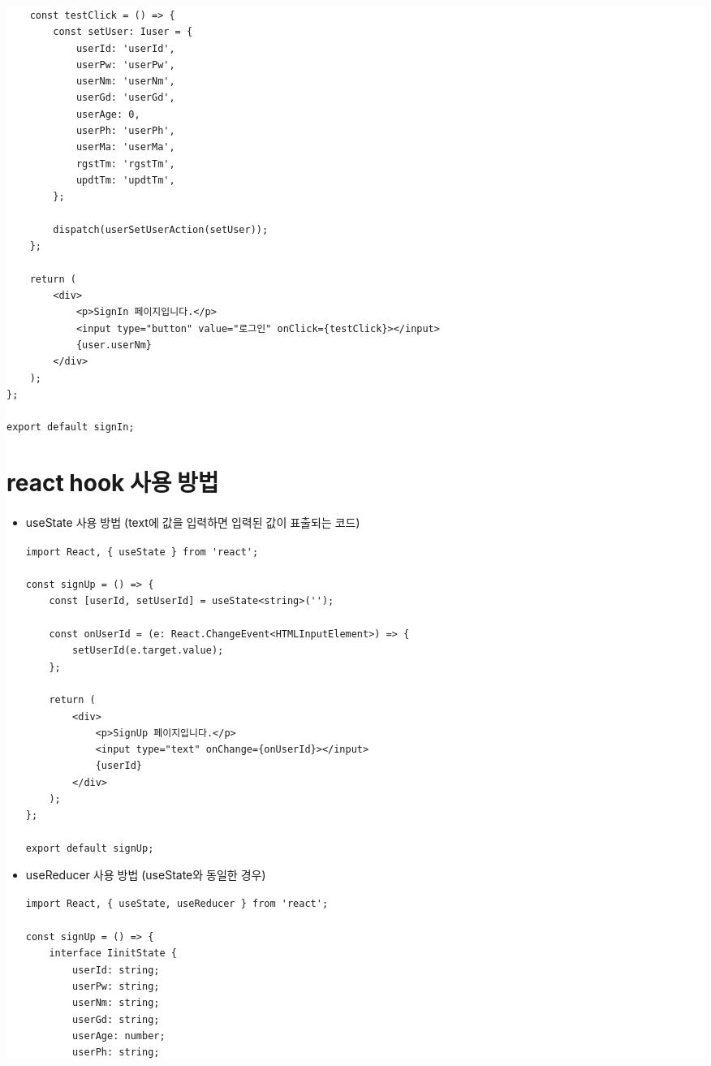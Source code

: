   ```
      const testClick = () => {
          const setUser: Iuser = {
              userId: 'userId',
              userPw: 'userPw',
              userNm: 'userNm',
              userGd: 'userGd',
              userAge: 0,
              userPh: 'userPh',
              userMa: 'userMa',
              rgstTm: 'rgstTm',
              updtTm: 'updtTm',
          };

          dispatch(userSetUserAction(setUser));
      };

      return (
          <div>
              <p>SignIn 페이지입니다.</p>
              <input type="button" value="로그인" onClick={testClick}></input>
              {user.userNm}
          </div>
      );
  };

  export default signIn;
  ```
# react hook 사용 방법
* useState 사용 방법 (text에 값을 입력하면 입력된 값이 표출되는 코드)
  ```
  import React, { useState } from 'react';

  const signUp = () => {
      const [userId, setUserId] = useState<string>('');

      const onUserId = (e: React.ChangeEvent<HTMLInputElement>) => {
          setUserId(e.target.value);
      };

      return (
          <div>
              <p>SignUp 페이지입니다.</p>
              <input type="text" onChange={onUserId}></input>
              {userId}
          </div>
      );
  };

  export default signUp;
  ```
* useReducer 사용 방법 (useState와 동일한 경우)
  ```
  import React, { useState, useReducer } from 'react';

  const signUp = () => {
      interface IinitState {
          userId: string;
          userPw: string;
          userNm: string;
          userGd: string;
          userAge: number;
          userPh: string;
  ```